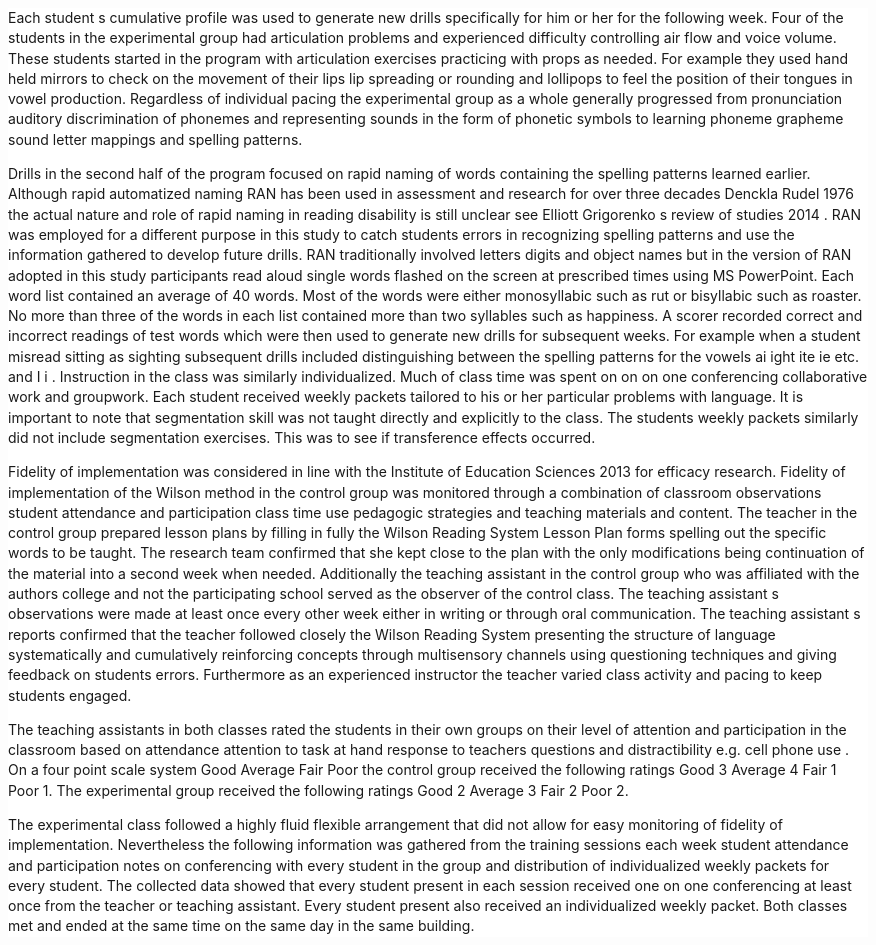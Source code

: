 Each student s cumulative profile was used to generate new drills specifically for him or her for the following week. Four of the students in the experimental group had articulation problems and experienced difficulty controlling air flow and voice volume. These students started in the program with articulation exercises practicing with props as needed. For example they used hand held mirrors to check on the movement of their lips lip spreading or rounding and lollipops to feel the position of their tongues in vowel production. Regardless of individual pacing the experimental group as a whole generally progressed from pronunciation auditory discrimination of phonemes and representing sounds in the form of phonetic symbols to learning phoneme grapheme sound letter mappings and spelling patterns.

Drills in the second half of the program focused on rapid naming of words containing the spelling patterns learned earlier. Although rapid automatized naming RAN has been used in assessment and research for over three decades Denckla Rudel 1976 the actual nature and role of rapid naming in reading disability is still unclear see Elliott Grigorenko s review of studies 2014 . RAN was employed for a different purpose in this study to catch students errors in recognizing spelling patterns and use the information gathered to develop future drills. RAN traditionally involved letters digits and object names but in the version of RAN adopted in this study participants read aloud single words flashed on the screen at prescribed times using MS PowerPoint. Each word list contained an average of 40 words. Most of the words were either monosyllabic such as rut or bisyllabic such as roaster. No more than three of the words in each list contained more than two syllables such as happiness. A scorer recorded correct and incorrect readings of test words which were then used to generate new drills for subsequent weeks. For example when a student misread sitting as sighting subsequent drills included distinguishing between the spelling patterns for the vowels ai ight ite ie etc. and I i . Instruction in the class was similarly individualized. Much of class time was spent on on on one conferencing collaborative work and groupwork. Each student received weekly packets tailored to his or her particular problems with language. It is important to note that segmentation skill was not taught directly and explicitly to the class. The students weekly packets similarly did not include segmentation exercises. This was to see if transference effects occurred.

Fidelity of implementation was considered in line with the Institute of Education Sciences 2013 for efficacy research. Fidelity of implementation of the Wilson method in the control group was monitored through a combination of classroom observations student attendance and participation class time use pedagogic strategies and teaching materials and content. The teacher in the control group prepared lesson plans by filling in fully the Wilson Reading System Lesson Plan forms spelling out the specific words to be taught. The research team confirmed that she kept close to the plan with the only modifications being continuation of the material into a second week when needed. Additionally the teaching assistant in the control group who was affiliated with the authors college and not the participating school served as the observer of the control class. The teaching assistant s observations were made at least once every other week either in writing or through oral communication. The teaching assistant s reports confirmed that the teacher followed closely the Wilson Reading System presenting the structure of language systematically and cumulatively reinforcing concepts through multisensory channels using questioning techniques and giving feedback on students errors. Furthermore as an experienced instructor the teacher varied class activity and pacing to keep students engaged.

The teaching assistants in both classes rated the students in their own groups on their level of attention and participation in the classroom based on attendance attention to task at hand response to teachers questions and distractibility e.g. cell phone use . On a four point scale system Good Average Fair Poor the control group received the following ratings Good 3 Average 4 Fair 1 Poor 1. The experimental group received the following ratings Good 2 Average 3 Fair 2 Poor 2.

The experimental class followed a highly fluid flexible arrangement that did not allow for easy monitoring of fidelity of implementation. Nevertheless the following information was gathered from the training sessions each week student attendance and participation notes on conferencing with every student in the group and distribution of individualized weekly packets for every student. The collected data showed that every student present in each session received one on one conferencing at least once from the teacher or teaching assistant. Every student present also received an individualized weekly packet. Both classes met and ended at the same time on the same day in the same building.
